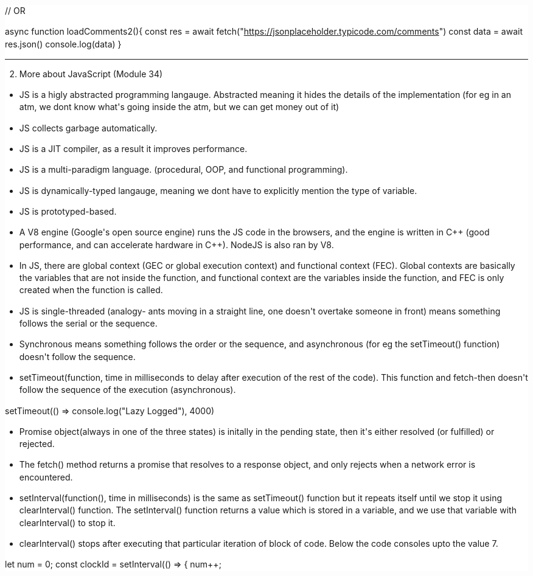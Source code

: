// OR

async function loadComments2(){
    const res = await fetch("https://jsonplaceholder.typicode.com/comments")
    const data = await res.json()
    console.log(data)
}



**************************************************
2) More about JavaScript (Module 34)

- JS is a higly abstracted programming langauge. Abstracted meaning it hides the details of the implementation (for eg in an atm, we dont know what's going inside the atm, but we can get money out of it)

- JS collects garbage automatically.

- JS is a JIT compiler, as a result it improves performance.

- JS is a multi-paradigm language. (procedural, OOP, and functional programming).

- JS is dynamically-typed langauge, meaning we dont have to explicitly mention the type of variable.

- JS is prototyped-based.

- A V8 engine (Google's open source engine) runs the JS code in the browsers, and the engine is written in C++ (good performance, and can accelerate hardware in C++). NodeJS is also ran by V8.

- In JS, there are global context (GEC or global execution context) and functional context (FEC). Global contexts are basically the variables that are not inside the function, and functional context are the variables inside the function, and FEC is only created when the function is called.

- JS is single-threaded (analogy- ants moving in a straight line, one doesn't overtake someone in front) means something follows the serial or the sequence.

- Synchronous means something follows the order or the sequence, and asynchronous (for eg the setTimeout() function) doesn't follow the sequence.

- setTimeout(function, time in milliseconds to delay after execution of the rest of the code). This function and fetch-then doesn't follow the sequence of the execution (asynchronous).

setTimeout(() => console.log("Lazy Logged"), 4000)


- Promise object(always in one of the three states) is initally in the pending state, then it's either resolved (or fulfilled) or rejected.

- The fetch() method returns a promise that resolves to a response object, and only rejects when a network error is encountered.

- setInterval(function(), time in milliseconds) is the same as setTimeout() function but it repeats itself until we stop it using clearInterval() function. The setInterval() function returns a value which is stored in a variable, and we use that variable with clearInterval() to stop it.

- clearInterval() stops after executing that particular iteration of block of code. Below the code consoles upto the value 7.

let num = 0;
const clockId = setInterval(() => {
    num++;
